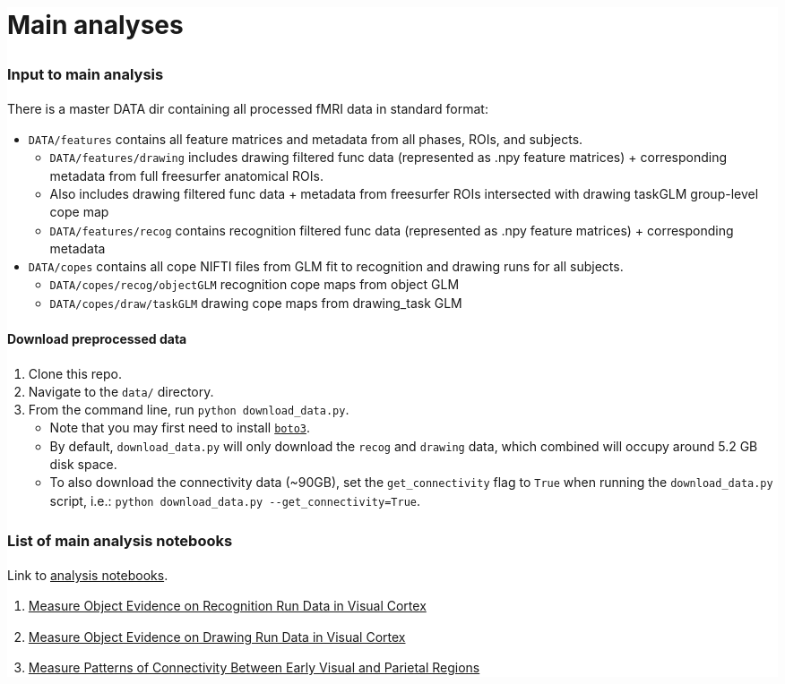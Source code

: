 

# Main analyses

### Input to main analysis
There is a master DATA dir containing all processed fMRI data in standard format:
* `DATA/features` contains all feature matrices and metadata from all phases, ROIs, and subjects.
	* `DATA/features/drawing` includes drawing filtered func data (represented as .npy feature matrices) + corresponding metadata from full freesurfer anatomical ROIs.
	* Also includes drawing filtered func data + metadata from freesurfer ROIs intersected with drawing taskGLM group-level cope map
	* `DATA/features/recog` contains recognition filtered func data (represented as .npy feature matrices) + corresponding metadata
* `DATA/copes` contains all cope NIFTI files from GLM fit to recognition and drawing runs for all subjects.
	* `DATA/copes/recog/objectGLM` recognition cope maps from object GLM
	* `DATA/copes/draw/taskGLM` drawing cope maps from drawing_task GLM

#### Download preprocessed data 
1. Clone this repo.
2. Navigate to the `data/` directory.
3. From the command line, run `python download_data.py`. 
	- Note that you may first need to install [`boto3`](https://boto3.amazonaws.com/v1/documentation/api/latest/guide/quickstart.html). 
	- By default, `download_data.py` will only download the `recog` and `drawing` data, which combined will occupy around 5.2 GB disk space. 
	- To also download the connectivity data (~90GB), set the `get_connectivity` flag to `True` when running the `download_data.py` script, i.e.: `python download_data.py --get_connectivity=True`.

### List of main analysis notebooks

Link to [analysis notebooks](https://github.com/cogtoolslab/neurosketch/tree/master/analysis/notebooks).

1. [Measure Object Evidence on Recognition Run Data in Visual Cortex](https://github.com/cogtoolslab/neurosketch/blob/master/analysis/notebooks/1_object_evidence_during_recognition.ipynb)

2. [Measure Object Evidence on Drawing Run Data in Visual Cortex](https://github.com/cogtoolslab/neurosketch/blob/master/analysis/notebooks/2_object_evidence_during_production.ipynb)

3. [Measure Patterns of Connectivity Between Early Visual and Parietal Regions](https://github.com/cogtoolslab/neurosketch/blob/master/analysis/notebooks/3_connectivity_pattern_during_drawing.ipynb)

